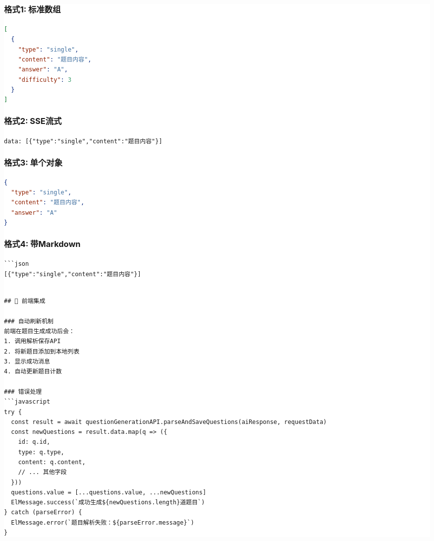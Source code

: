 ### 格式1: 标准数组
```json
[
  {
    "type": "single",
    "content": "题目内容",
    "answer": "A",
    "difficulty": 3
  }
]
```

### 格式2: SSE流式
```
data: [{"type":"single","content":"题目内容"}]
```

### 格式3: 单个对象
```json
{
  "type": "single",
  "content": "题目内容",
  "answer": "A"
}
```

### 格式4: 带Markdown
```
```json
[{"type":"single","content":"题目内容"}]
```
```

## 🚀 前端集成

### 自动刷新机制
前端在题目生成成功后会：
1. 调用解析保存API
2. 将新题目添加到本地列表
3. 显示成功消息
4. 自动更新题目计数

### 错误处理
```javascript
try {
  const result = await questionGenerationAPI.parseAndSaveQuestions(aiResponse, requestData)
  const newQuestions = result.data.map(q => ({
    id: q.id,
    type: q.type,
    content: q.content,
    // ... 其他字段
  }))
  questions.value = [...questions.value, ...newQuestions]
  ElMessage.success(`成功生成${newQuestions.length}道题目`)
} catch (parseError) {
  ElMessage.error(`题目解析失败：${parseError.message}`)
}
```
